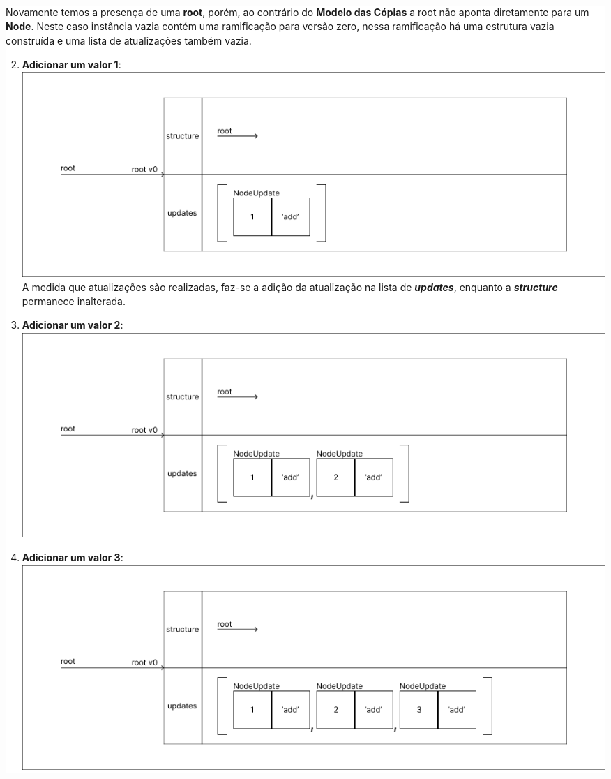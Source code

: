   Novamente temos a presença de uma **root**, porém, ao contrário do **Modelo das Cópias** a root não aponta diretamente para um **Node**. Neste caso instância vazia contém uma ramificação para versão zero, nessa ramificação há uma estrutura vazia construída e uma lista de atualizações também vazia.

2. **Adicionar um valor 1**: <br> ![history_step_method_step_02](../../../assets/ephemeral-to-partialy-persistent/history_step_method_step_02.png)
  A medida que atualizações são realizadas, faz-se a adição da atualização na lista de ***updates***, enquanto a ***structure*** permanece inalterada.

3. **Adicionar um valor 2**: <br> ![history_step_method_step_03](../../../assets/ephemeral-to-partialy-persistent/history_step_method_step_03.png)

4. **Adicionar um valor 3**: <br> ![history_step_method_step_04](../../../assets/ephemeral-to-partialy-persistent/history_step_method_step_04.png)
